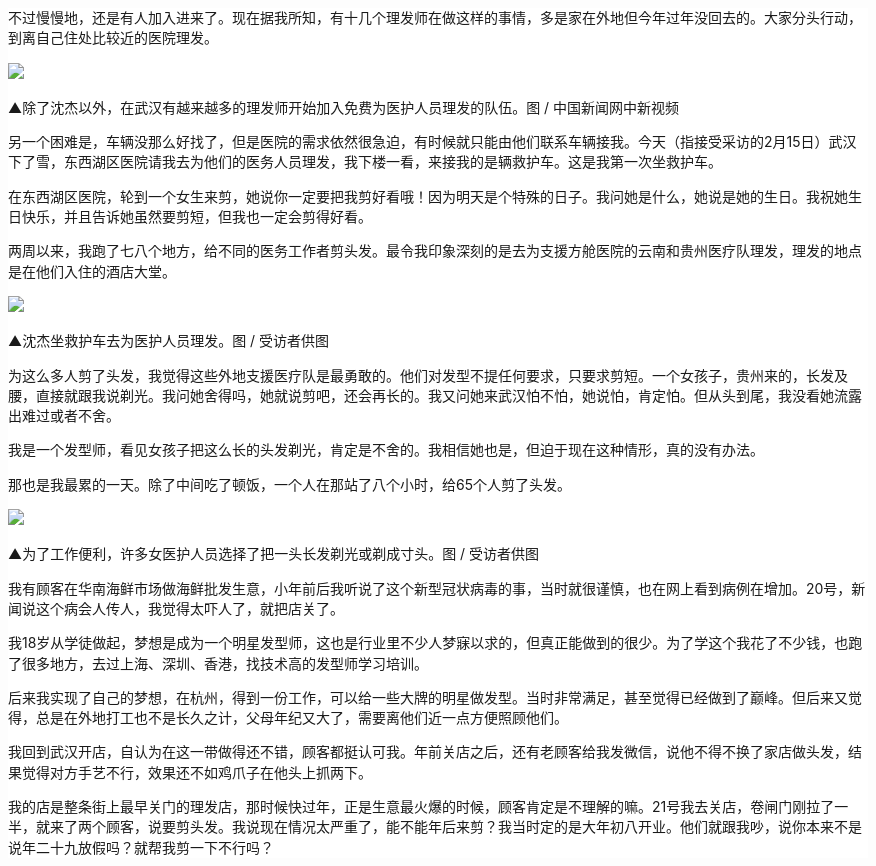 
不过慢慢地，还是有人加入进来了。现在据我所知，有十几个理发师在做这样的事情，多是家在外地但今年过年没回去的。大家分头行动，到离自己住处比较近的医院理发。

  

![](/images/post/e585fe0b8b7f9306ea938be1099fc431.jpg)

▲除了沈杰以外，在武汉有越来越多的理发师开始加入免费为医护人员理发的队伍。图 / 中国新闻网中新视频

  

另一个困难是，车辆没那么好找了，但是医院的需求依然很急迫，有时候就只能由他们联系车辆接我。今天（指接受采访的2月15日）武汉下了雪，东西湖区医院请我去为他们的医务人员理发，我下楼一看，来接我的是辆救护车。这是我第一次坐救护车。

  

在东西湖区医院，轮到一个女生来剪，她说你一定要把我剪好看哦！因为明天是个特殊的日子。我问她是什么，她说是她的生日。我祝她生日快乐，并且告诉她虽然要剪短，但我也一定会剪得好看。

  

两周以来，我跑了七八个地方，给不同的医务工作者剪头发。最令我印象深刻的是去为支援方舱医院的云南和贵州医疗队理发，理发的地点是在他们入住的酒店大堂。

  

![](/images/post/f11b3aae215c8eae2d9f158d581b242b.jpg)

▲沈杰坐救护车去为医护人员理发。图 / 受访者供图

  

为这么多人剪了头发，我觉得这些外地支援医疗队是最勇敢的。他们对发型不提任何要求，只要求剪短。一个女孩子，贵州来的，长发及腰，直接就跟我说剃光。我问她舍得吗，她就说剪吧，还会再长的。我又问她来武汉怕不怕，她说怕，肯定怕。但从头到尾，我没看她流露出难过或者不舍。

  

我是一个发型师，看见女孩子把这么长的头发剃光，肯定是不舍的。我相信她也是，但迫于现在这种情形，真的没有办法。

  

那也是我最累的一天。除了中间吃了顿饭，一个人在那站了八个小时，给65个人剪了头发。

  

![](/images/post/4ede79fbbc0f19314cb1be8e2cfb5891.jpg)

▲为了工作便利，许多女医护人员选择了把一头长发剃光或剃成寸头。图 / 受访者供图

  

  

  

我有顾客在华南海鲜市场做海鲜批发生意，小年前后我听说了这个新型冠状病毒的事，当时就很谨慎，也在网上看到病例在增加。20号，新闻说这个病会人传人，我觉得太吓人了，就把店关了。

  

我18岁从学徒做起，梦想是成为一个明星发型师，这也是行业里不少人梦寐以求的，但真正能做到的很少。为了学这个我花了不少钱，也跑了很多地方，去过上海、深圳、香港，找技术高的发型师学习培训。

  

后来我实现了自己的梦想，在杭州，得到一份工作，可以给一些大牌的明星做发型。当时非常满足，甚至觉得已经做到了巅峰。但后来又觉得，总是在外地打工也不是长久之计，父母年纪又大了，需要离他们近一点方便照顾他们。

  

我回到武汉开店，自认为在这一带做得还不错，顾客都挺认可我。年前关店之后，还有老顾客给我发微信，说他不得不换了家店做头发，结果觉得对方手艺不行，效果还不如鸡爪子在他头上抓两下。

  

我的店是整条街上最早关门的理发店，那时候快过年，正是生意最火爆的时候，顾客肯定是不理解的嘛。21号我去关店，卷闸门刚拉了一半，就来了两个顾客，说要剪头发。我说现在情况太严重了，能不能年后来剪？我当时定的是大年初八开业。他们就跟我吵，说你本来不是说年二十九放假吗？就帮我剪一下不行吗？
